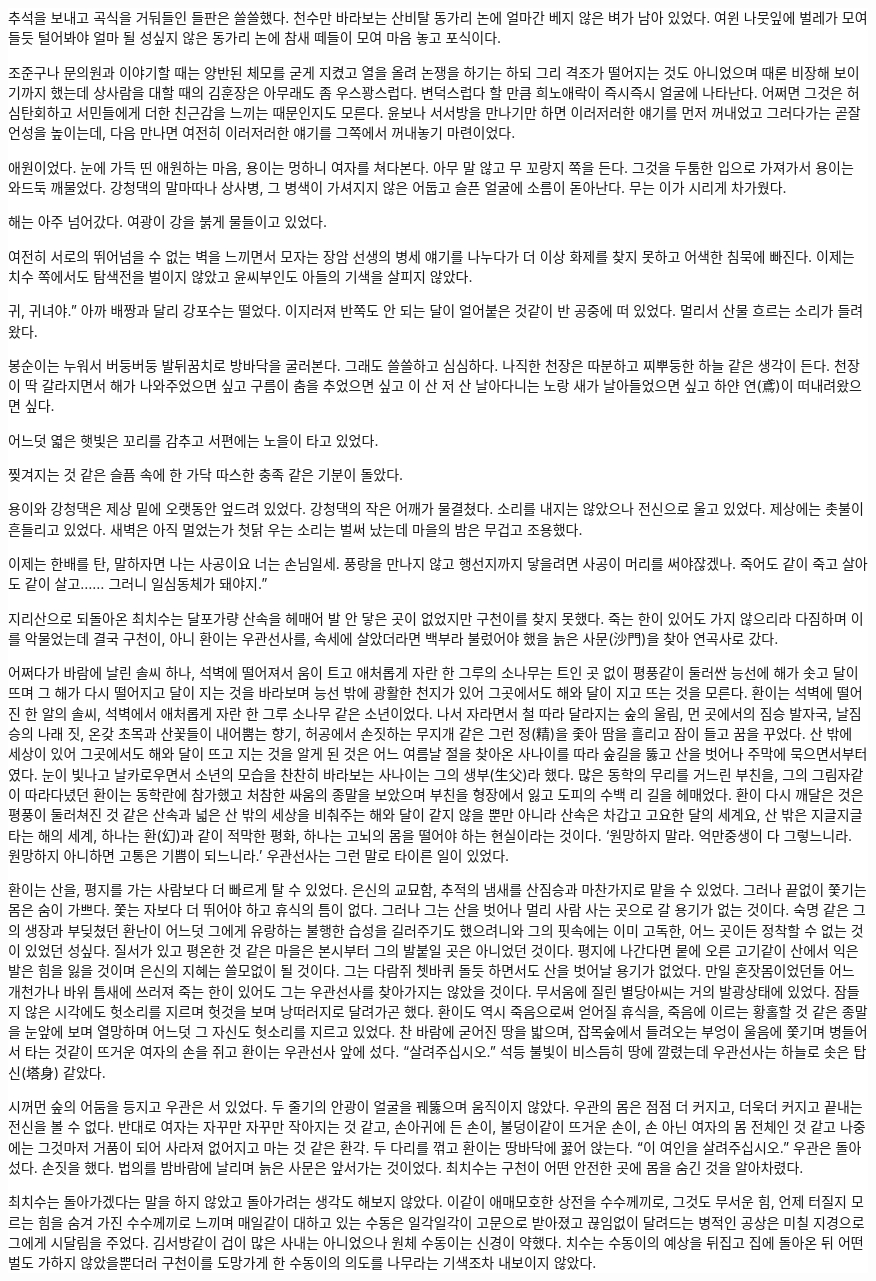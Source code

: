 추석을 보내고 곡식을 거둬들인 들판은 쓸쓸했다. 천수만 바라보는 산비탈 동가리 논에 얼마간 베지 않은 벼가 남아 있었다. 여윈 나뭇잎에 벌레가 모여들듯 털어봐야 얼마 될 성싶지 않은 동가리 논에 참새 떼들이 모여 마음 놓고 포식이다.

조준구나 문의원과 이야기할 때는 양반된 체모를 굳게 지켰고 열을 올려 논쟁을 하기는 하되 그리 격조가 떨어지는 것도 아니었으며 때론 비장해 보이기까지 했는데 상사람을 대할 때의 김훈장은 아무래도 좀 우스꽝스럽다. 변덕스럽다 할 만큼 희노애락이 즉시즉시 얼굴에 나타난다. 어쩌면 그것은 허심탄회하고 서민들에게 더한 친근감을 느끼는 때문인지도 모른다. 윤보나 서서방을 만나기만 하면 이러저러한 얘기를 먼저 꺼내었고 그러다가는 곧잘 언성을 높이는데, 다음 만나면 여전히 이러저러한 얘기를 그쪽에서 꺼내놓기 마련이었다.

애원이었다. 눈에 가득 띤 애원하는 마음, 용이는 멍하니 여자를 쳐다본다. 아무 말 않고 무 꼬랑지 쪽을 든다. 그것을 두툼한 입으로 가져가서 용이는 와드둑 깨물었다. 강청댁의 말마따나 상사병, 그 병색이 가셔지지 않은 어둡고 슬픈 얼굴에 소름이 돋아난다. 무는 이가 시리게 차가웠다.

해는 아주 넘어갔다. 여광이 강을 붉게 물들이고 있었다.

여전히 서로의 뛰어넘을 수 없는 벽을 느끼면서 모자는 장암 선생의 병세 얘기를 나누다가 더 이상 화제를 찾지 못하고 어색한 침묵에 빠진다. 이제는 치수 쪽에서도 탐색전을 벌이지 않았고 윤씨부인도 아들의 기색을 살피지 않았다.

귀, 귀녀야.” 아까 배짱과 달리 강포수는 떨었다. 이지러져 반쪽도 안 되는 달이 얼어붙은 것같이 반 공중에 떠 있었다. 멀리서 산물 흐르는 소리가 들려왔다.

봉순이는 누워서 버둥버둥 발뒤꿈치로 방바닥을 굴러본다. 그래도 쓸쓸하고 심심하다. 나직한 천장은 따분하고 찌뿌둥한 하늘 같은 생각이 든다. 천장이 딱 갈라지면서 해가 나와주었으면 싶고 구름이 춤을 추었으면 싶고 이 산 저 산 날아다니는 노랑 새가 날아들었으면 싶고 하얀 연(鳶)이 떠내려왔으면 싶다.

어느덧 엷은 햇빛은 꼬리를 감추고 서편에는 노을이 타고 있었다.

찢겨지는 것 같은 슬픔 속에 한 가닥 따스한 충족 같은 기분이 돌았다.

용이와 강청댁은 제상 밑에 오랫동안 엎드려 있었다. 강청댁의 작은 어깨가 물결쳤다. 소리를 내지는 않았으나 전신으로 울고 있었다. 제상에는 촛불이 흔들리고 있었다. 새벽은 아직 멀었는가 첫닭 우는 소리는 벌써 났는데 마을의 밤은 무겁고 조용했다.

이제는 한배를 탄, 말하자면 나는 사공이요 너는 손님일세. 풍랑을 만나지 않고 행선지까지 닿을려면 사공이 머리를 써야잖겠나. 죽어도 같이 죽고 살아도 같이 살고…… 그러니 일심동체가 돼야지.”

지리산으로 되돌아온 최치수는 달포가량 산속을 헤매어 발 안 닿은 곳이 없었지만 구천이를 찾지 못했다. 죽는 한이 있어도 가지 않으리라 다짐하며 이를 악물었는데 결국 구천이, 아니 환이는 우관선사를, 속세에 살았더라면 백부라 불렀어야 했을 늙은 사문(沙門)을 찾아 연곡사로 갔다.

어쩌다가 바람에 날린 솔씨 하나, 석벽에 떨어져서 움이 트고 애처롭게 자란 한 그루의 소나무는 트인 곳 없이 평풍같이 둘러싼 능선에 해가 솟고 달이 뜨며 그 해가 다시 떨어지고 달이 지는 것을 바라보며 능선 밖에 광활한 천지가 있어 그곳에서도 해와 달이 지고 뜨는 것을 모른다. 환이는 석벽에 떨어진 한 알의 솔씨, 석벽에서 애처롭게 자란 한 그루 소나무 같은 소년이었다. 나서 자라면서 철 따라 달라지는 숲의 울림, 먼 곳에서의 짐승 발자국, 날짐승의 나래 짓, 온갖 초목과 산꽃들이 내어뿜는 향기, 허공에서 손짓하는 무지개 같은 그런 정(精)을 좇아 땀을 흘리고 잠이 들고 꿈을 꾸었다. 산 밖에 세상이 있어 그곳에서도 해와 달이 뜨고 지는 것을 알게 된 것은 어느 여름날 절을 찾아온 사나이를 따라 숲길을 뚫고 산을 벗어나 주막에 묵으면서부터였다. 눈이 빛나고 날카로우면서 소년의 모습을 찬찬히 바라보는 사나이는 그의 생부(生父)라 했다. 많은 동학의 무리를 거느린 부친을, 그의 그림자같이 따라다녔던 환이는 동학란에 참가했고 처참한 싸움의 종말을 보았으며 부친을 형장에서 잃고 도피의 수백 리 길을 헤매었다. 환이 다시 깨달은 것은 평풍이 둘러쳐진 것 같은 산속과 넓은 산 밖의 세상을 비춰주는 해와 달이 같지 않을 뿐만 아니라 산속은 차갑고 고요한 달의 세계요, 산 밖은 지글지글 타는 해의 세계, 하나는 환(幻)과 같이 적막한 평화, 하나는 고뇌의 몸을 떨어야 하는 현실이라는 것이다. ‘원망하지 말라. 억만중생이 다 그렇느니라. 원망하지 아니하면 고통은 기쁨이 되느니라.’ 우관선사는 그런 말로 타이른 일이 있었다.

환이는 산을, 평지를 가는 사람보다 더 빠르게 탈 수 있었다. 은신의 교묘함, 추적의 냄새를 산짐승과 마찬가지로 맡을 수 있었다. 그러나 끝없이 쫓기는 몸은 숨이 가쁘다. 쫓는 자보다 더 뛰어야 하고 휴식의 틈이 없다. 그러나 그는 산을 벗어나 멀리 사람 사는 곳으로 갈 용기가 없는 것이다. 숙명 같은 그의 생장과 부딪쳤던 환난이 어느덧 그에게 유랑하는 불행한 습성을 길러주기도 했으려니와 그의 핏속에는 이미 고독한, 어느 곳이든 정착할 수 없는 것이 있었던 성싶다. 질서가 있고 평온한 것 같은 마을은 본시부터 그의 발붙일 곳은 아니었던 것이다. 평지에 나간다면 뭍에 오른 고기같이 산에서 익은 발은 힘을 잃을 것이며 은신의 지혜는 쓸모없이 될 것이다. 그는 다람쥐 쳇바퀴 돌듯 하면서도 산을 벗어날 용기가 없었다. 만일 혼잣몸이었던들 어느 개천가나 바위 틈새에 쓰러져 죽는 한이 있어도 그는 우관선사를 찾아가지는 않았을 것이다. 무서움에 질린 별당아씨는 거의 발광상태에 있었다. 잠들지 않은 시각에도 헛소리를 지르며 헛것을 보며 낭떠러지로 달려가곤 했다. 환이도 역시 죽음으로써 얻어질 휴식을, 죽음에 이르는 황홀할 것 같은 종말을 눈앞에 보며 열망하며 어느덧 그 자신도 헛소리를 지르고 있었다. 찬 바람에 굳어진 땅을 밟으며, 잡목숲에서 들려오는 부엉이 울음에 쫓기며 병들어서 타는 것같이 뜨거운 여자의 손을 쥐고 환이는 우관선사 앞에 섰다. “살려주십시오.” 석등 불빛이 비스듬히 땅에 깔렸는데 우관선사는 하늘로 솟은 탑신(塔身) 같았다.

시꺼먼 숲의 어둠을 등지고 우관은 서 있었다. 두 줄기의 안광이 얼굴을 꿰뚫으며 움직이지 않았다. 우관의 몸은 점점 더 커지고, 더욱더 커지고 끝내는 전신을 볼 수 없다. 반대로 여자는 자꾸만 자꾸만 작아지는 것 같고, 손아귀에 든 손이, 불덩이같이 뜨거운 손이, 손 아닌 여자의 몸 전체인 것 같고 나중에는 그것마저 거품이 되어 사라져 없어지고 마는 것 같은 환각. 두 다리를 꺾고 환이는 땅바닥에 꿇어 앉는다. “이 여인을 살려주십시오.” 우관은 돌아섰다. 손짓을 했다. 법의를 밤바람에 날리며 늙은 사문은 앞서가는 것이었다. 최치수는 구천이 어떤 안전한 곳에 몸을 숨긴 것을 알아차렸다.

최치수는 돌아가겠다는 말을 하지 않았고 돌아가려는 생각도 해보지 않았다. 이같이 애매모호한 상전을 수수께끼로, 그것도 무서운 힘, 언제 터질지 모르는 힘을 숨겨 가진 수수께끼로 느끼며 매일같이 대하고 있는 수동은 일각일각이 고문으로 받아졌고 끊임없이 달려드는 병적인 공상은 미칠 지경으로 그에게 시달림을 주었다. 김서방같이 겁이 많은 사내는 아니었으나 원체 수동이는 신경이 약했다. 치수는 수동이의 예상을 뒤집고 집에 돌아온 뒤 어떤 벌도 가하지 않았을뿐더러 구천이를 도망가게 한 수동이의 의도를 나무라는 기색조차 내보이지 않았다.
